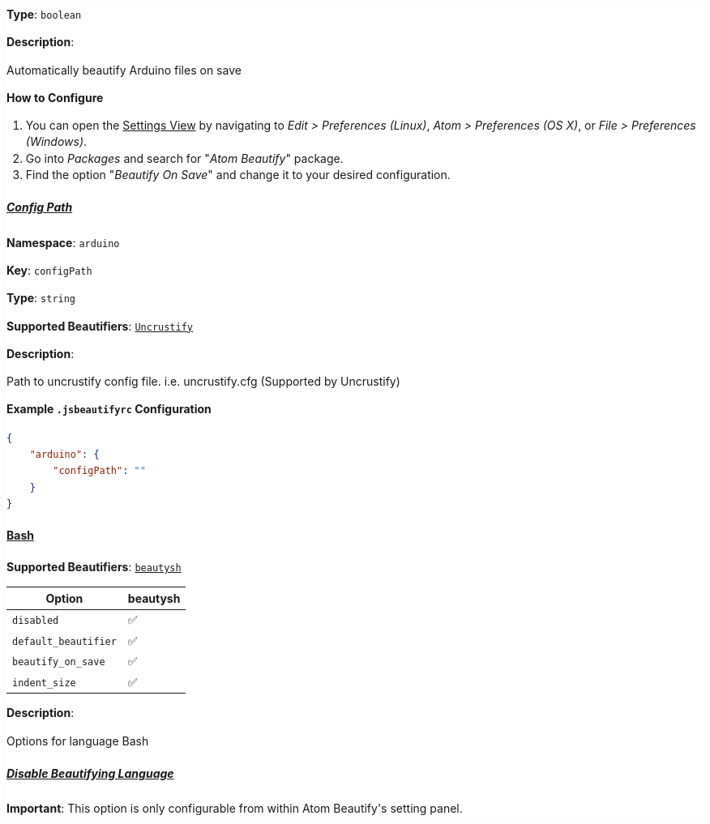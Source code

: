 **Type**: `boolean`

**Description**:

Automatically beautify Arduino files on save

**How to Configure**

1. You can open the [Settings View](https://github.com/atom/settings-view) by navigating to
*Edit > Preferences (Linux)*, *Atom > Preferences (OS X)*, or *File > Preferences (Windows)*.
2. Go into *Packages* and search for "*Atom Beautify*" package.
3. Find the option "*Beautify On Save*" and change it to your desired configuration.

#####  [Config Path](#config-path) 

**Namespace**: `arduino`

**Key**: `configPath`

**Type**: `string`

**Supported Beautifiers**:  [`Uncrustify`](#uncrustify) 

**Description**:

Path to uncrustify config file. i.e. uncrustify.cfg (Supported by Uncrustify)

**Example `.jsbeautifyrc` Configuration**

```json
{
    "arduino": {
        "configPath": ""
    }
}
```

####  [Bash](#bash) 

**Supported Beautifiers**:  [`beautysh`](#beautysh) 

| Option | beautysh |
| --- | --- |
| `disabled` | :white_check_mark: |
| `default_beautifier` | :white_check_mark: |
| `beautify_on_save` | :white_check_mark: |
| `indent_size` | :white_check_mark: |

**Description**:

Options for language Bash

#####  [Disable Beautifying Language](#disable-beautifying-language) 

**Important**: This option is only configurable from within Atom Beautify's setting panel.
